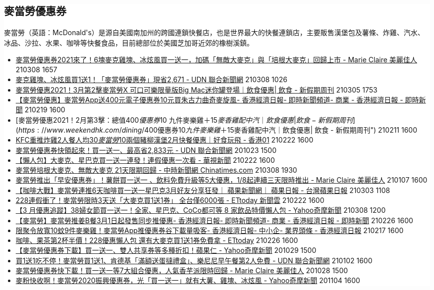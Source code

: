 ## 麥當勞優惠券

麥當勞（英語：McDonald's）是源自美國南加州的跨國連鎖快餐店，也是世界最大的快餐連鎖店，主要販售漢堡包及薯條、炸雞、汽水、冰品、沙拉、水果、咖啡等快餐食品，目前總部位於美國芝加哥近郊的橡樹溪鎮。
- [麥當勞優惠券2021來了！6塊麥克雞塊、冰炫風買一送一，加碼「無敵大麥克」與「培根大麥克」回歸上市 - Marie Claire 美麗佳人](https://www.marieclaire.com.tw/lifestyle/taste/55712 "麥當勞優惠券2021來了！6塊麥克雞塊、冰炫風買一送一，加碼「無敵大麥克」與「培根大麥克」回歸上市 - Marie Claire 美麗佳人") 210308 1657
- [麥克雞塊、冰炫風買1送1！「麥當勞優惠券」現省2,671 - UDN 聯合新聞網](https://udn.com/news/story/7270/5301942?from=udn-ch1_breaknews-1-0-news "麥克雞塊、冰炫風買1送1！「麥當勞優惠券」現省2,671 - UDN 聯合新聞網") 210308 1026
- [麥當勞優惠2021！3月第2擊麥當勞X 可口可樂限量版Big Mac迷你罐登場｜飲食優惠| 飲食 - 新假期周刊](https://www.weekendhk.com/dining/%E9%BA%A5%E7%95%B6%E5%8B%9E%E5%84%AA%E6%83%A0-3%E6%9C%88-%E5%84%AA%E6%83%A0-1117862/ "麥當勞優惠2021！3月第2擊麥當勞X 可口可樂限量版Big Mac迷你罐登場｜飲食優惠| 飲食 - 新假期周刊") 210305 1753
- [【麥當勞優惠】麥當勞App送400元電子優惠券10元買朱古力曲奇麥旋風- 香港經濟日報- 即時新聞頻道- 商業 - 香港經濟日報 - 即時新聞](https://inews.hket.com/article/2881547/%E3%80%90%E9%BA%A5%E7%95%B6%E5%8B%9E%E5%84%AA%E6%83%A0%E3%80%91%E9%BA%A5%E7%95%B6%E5%8B%9EApp%E9%80%81400%E5%85%83%E9%9B%BB%E5%AD%90%E5%84%AA%E6%83%A0%E5%88%B8%E3%80%8010%E5%85%83%E8%B2%B7%E6%9C%B1%E5%8F%A4%E5%8A%9B%E6%9B%B2%E5%A5%87%E9%BA%A5%E6%97%8B%E9%A2%A8 "【麥當勞優惠】麥當勞App送400元電子優惠券10元買朱古力曲奇麥旋風- 香港經濟日報- 即時新聞頻道- 商業 - 香港經濟日報 - 即時新聞") 210219 1600
- [麥當勞優惠2021！2月第3擊：總值$400優惠券$10 九件麥樂雞＋$15麥香雞配中汽｜飲食優惠| 飲食 - 新假期周刊](https://www.weekendhk.com/dining/%E9%BA%A5%E7%95%B6%E5%8B%9E%E5%84%AA%E6%83%A0-2%E6%9C%88-%E5%84%AA%E6%83%A0%E5%88%B8-1112559/ "麥當勞優惠2021！2月第3擊：總值$400優惠券$10 九件麥樂雞＋$15麥香雞配中汽｜飲食優惠| 飲食 - 新假期周刊") 210211 1600
- [KFC重推炸雞2人餐人均$30 麥當勞$10兩個豬柳漢堡2月快餐優惠｜好食玩飛 - 香港01](https://www.hk01.com/%E9%A3%9F%E7%8E%A9%E8%B2%B7/590172/kfc%E9%87%8D%E6%8E%A8%E7%82%B8%E9%9B%9E2%E4%BA%BA%E9%A4%90%E4%BA%BA%E5%9D%87-30-%E9%BA%A5%E7%95%B6%E5%8B%9E-10%E5%85%A9%E5%80%8B%E8%B1%AC%E6%9F%B3%E6%BC%A2%E5%A0%A1-2%E6%9C%88%E5%BF%AB%E9%A4%90%E5%84%AA%E6%83%A0 "KFC重推炸雞2人餐人均$30 麥當勞$10兩個豬柳漢堡2月快餐優惠｜好食玩飛 - 香港01") 210222 1600
- [麥當勞優惠券快領起來！買一送一、最高省2,833元 - UDN 聯合新聞網](https://udn.com/news/story/7193/4958433 "麥當勞優惠券快領起來！買一送一、最高省2,833元 - UDN 聯合新聞網") 201023 1500
- [【懶人包】大麥克、星巴克買一送一連發！連假優惠一次看 - 華視新聞](https://news.cts.com.tw/cts/life/202102/202102222032116.html "【懶人包】大麥克、星巴克買一送一連發！連假優惠一次看 - 華視新聞") 210222 1600
- [麥當勞培根大麥克、無敵大麥克 21天限期回歸 - 中時新聞網 Chinatimes.com](https://www.chinatimes.com/realtimenews/20210308004697-260405 "麥當勞培根大麥克、無敵大麥克 21天限期回歸 - 中時新聞網 Chinatimes.com") 210308 1930
- [麥當勞推出「早安優惠券」！薯餅買一送一 、飲料免費升級等5大優惠，1/8起連續三天限時推出 - Marie Claire 美麗佳人](https://www.marieclaire.com.tw/lifestyle/taste/54749 "麥當勞推出「早安優惠券」！薯餅買一送一 、飲料免費升級等5大優惠，1/8起連續三天限時推出 - Marie Claire 美麗佳人") 210107 1600
- [【咖啡大戰】麥當勞連推6天咖啡買一送一星巴克3月好友分享狂發｜ 蘋果新聞網｜ 蘋果日報 - 台灣蘋果日報](https://tw.appledaily.com/life/20210303/F2XQTH7GPJANZMLWSBL2TIPH4I/ "【咖啡大戰】麥當勞連推6天咖啡買一送一星巴克3月好友分享狂發｜ 蘋果新聞網｜ 蘋果日報 - 台灣蘋果日報") 210303 1108
- [228連假衝了！麥當勞限時3天送「大麥克買1送1券」 全台僅6000張 - ETtoday 新聞雲](https://www.ettoday.net/news/20210222/1923737.htm "228連假衝了！麥當勞限時3天送「大麥克買1送1券」 全台僅6000張 - ETtoday 新聞雲") 210222 1600
- [【3 月優惠追蹤】38婦女節買一送一！全家、星巴克、CoCo都可等 8 家飲品特價懶人包 - Yahoo奇摩新聞](https://tw.news.yahoo.com/3-%E6%9C%88%E5%84%AA%E6%83%A0%E8%BF%BD%E8%B9%A4-38%E5%A9%A6%E5%A5%B3%E7%AF%80%E8%B2%B7-%E9%80%81-%E5%85%A8%E5%AE%B6-040000193.html "【3 月優惠追蹤】38婦女節買一送一！全家、星巴克、CoCo都可等 8 家飲品特價懶人包 - Yahoo奇摩新聞") 210308 1200
- [【麥當勞】麥當勞推姜B餐3月1日起發售同步推優惠- 香港經濟日報- 即時新聞頻道- 商業 - 香港經濟日報 - 即時新聞](https://inews.hket.com/article/2887520/%E3%80%90%E9%BA%A5%E7%95%B6%E5%8B%9E%E3%80%91%E9%BA%A5%E7%95%B6%E5%8B%9E%E6%8E%A8%E5%A7%9CB%E9%A4%90%E3%80%803%E6%9C%881%E6%97%A5%E8%B5%B7%E7%99%BC%E5%94%AE%E5%90%8C%E6%AD%A5%E6%8E%A8%E5%84%AA%E6%83%A0 "【麥當勞】麥當勞推姜B餐3月1日起發售同步推優惠- 香港經濟日報- 即時新聞頻道- 商業 - 香港經濟日報 - 即時新聞") 210226 1600
- [限聚令放寬10蚊9件麥樂雞！麥當勞App推優惠券谷下載量吸客- 香港經濟日報- 中小企- 業界頭條 - 香港經濟日報](https://sme.hket.com/article/2879290/%E3%80%90SME%E5%AD%B8%E5%A0%82%E3%80%91%E9%99%90%E8%81%9A%E4%BB%A4%E6%94%BE%E5%AF%AC10%E5%85%839%E4%BB%B6%E9%BA%A5%E6%A8%82%E9%9B%9E%EF%BC%81%E9%BA%A5%E7%95%B6%E5%8B%9EApp%E6%8E%A8%E5%84%AA%E6%83%A0%E5%88%B8%E8%B0%B7%E4%B8%8B%E8%BC%89%E9%87%8F "限聚令放寬10蚊9件麥樂雞！麥當勞App推優惠券谷下載量吸客- 香港經濟日報- 中小企- 業界頭條 - 香港經濟日報") 210217 1600
- [咖啡、果茶第2杯半價！228優惠懶人包 還有大麥克買1送1券免費拿 - ETtoday](https://travel.ettoday.net/article/1926909.htm "咖啡、果茶第2杯半價！228優惠懶人包 還有大麥克買1送1券免費拿 - ETtoday") 210226 1600
- [【麥當勞優惠券下載】買一送一、雙人共享券等多種折扣！蘋果仁 - Yahoo奇摩新聞](https://tw.news.yahoo.com/%E9%BA%A5%E7%95%B6%E5%8B%9E%E5%84%AA%E6%83%A0%E5%88%B8%E4%B8%8B%E8%BC%89-%E8%B2%B7-%E9%80%81-%E9%9B%99%E4%BA%BA%E5%85%B1%E4%BA%AB%E5%88%B8%E7%AD%89%E5%A4%9A%E7%A8%AE%E6%8A%98%E6%89%A3-%E8%98%8B%E6%9E%9C%E4%BB%81-013611639.html "【麥當勞優惠券下載】買一送一、雙人共享券等多種折扣！蘋果仁 - Yahoo奇摩新聞") 201029 1500
- [買1送1吃不停！麥當勞買1送1、肯德基「滿額送蛋撻禮盒」、樂尼尼早午餐第2人免費 - UDN 聯合新聞網](https://udn.com/news/story/7193/5141018 "買1送1吃不停！麥當勞買1送1、肯德基「滿額送蛋撻禮盒」、樂尼尼早午餐第2人免費 - UDN 聯合新聞網") 210102 1600
- [麥當勞優惠券快下載！買一送一等7大組合優惠，人氣香芋派限時回歸 - Marie Claire 美麗佳人](https://www.marieclaire.com.tw/lifestyle/taste/53365 "麥當勞優惠券快下載！買一送一等7大組合優惠，人氣香芋派限時回歸 - Marie Claire 美麗佳人") 201028 1500
- [麥粉快收啊！麥當勞2020振興優惠券，光「買一送一」就有大薯、雞塊、冰炫風 - Yahoo奇摩新聞](https://tw.news.yahoo.com/%E9%BA%A5%E7%B2%89%E5%BF%AB%E6%94%B6%E5%95%8A-%E9%BA%A5%E7%95%B6%E5%8B%9E2020%E6%8C%AF%E8%88%88%E5%84%AA%E6%83%A0%E5%88%B8-%E5%85%89-%E8%B2%B7-%E9%80%81-000000297.html "麥粉快收啊！麥當勞2020振興優惠券，光「買一送一」就有大薯、雞塊、冰炫風 - Yahoo奇摩新聞") 201104 1600